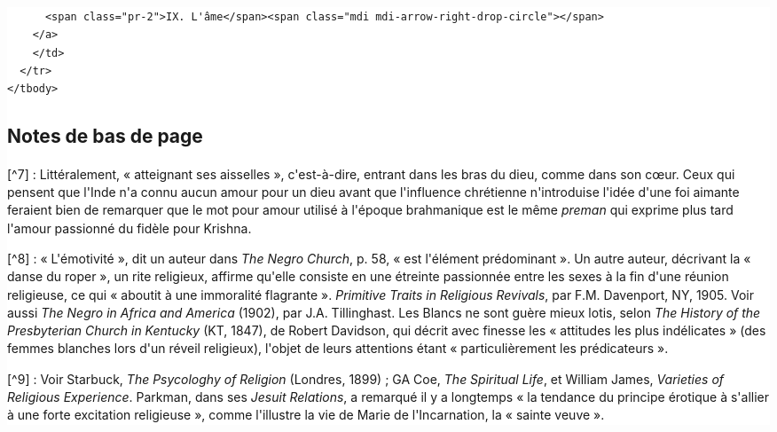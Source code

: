           <span class="pr-2">IX. L'âme</span><span class="mdi mdi-arrow-right-drop-circle"></span>
        </a>
        </td>
      </tr>
    </tbody>
  </table>
</figure>

## Notes de bas de page

[^1]: Dans son ouvrage « Aspects pathologiques de la religion », M. Josiah Morsein commet l'erreur courante de regrouper les peurs instinctives et les peurs mentales raisonnées. Le Dr Brinton a lui aussi enseigné que l'homme possède une perception subconsciente de la spiritualité, manifestée par la peur de l'obscurité.

[^2]: L'argument de Tiele selon lequel l'homme possède un espoir inné d'immortalité parce qu'il a inventé des histoires de dieux immortels est tout aussi extravagant. Les affirmations sur lesquelles repose sa théorie sont également, pour le moins, d'une validité douteuse. Ainsi, il affirme que l'idée de rédemption est « absolument générale » (universelle) et que la croyance en l'immortalité se retrouve chez tous les peuples. Voir Tiele, _Science of Religion, Ontology_, pp. 74, 113, 124.

[^3]: Catlin, _Indiens d'Amérique du Nord_, I, pp. 145, 213 et II, p. 159.

[^4]: Ceci se produisit dans une île du Pacifique. Lorsque les sauvages christianisés découvrirent que la prière au nouveau Dieu était vaine, ils revinrent à l'ancien culte du volcan, après quoi la lave cessa de couler !

[^5]: Voir sur ce point et en particulier sur l'hypothèse erronée selon laquelle un fétiche est à l'origine un esprit, l'_Histoire des religions_ de l'auteur, pp. 35 et suiv.

[^6]: Voir l'article de l'auteur, _The Background of Totemism_, reproduit du _Journal of the American Oriental Society_ dans le _Report of the Smithsonian Institute_, 1918, p. 573, dans lequel il est démontré que le totémisme est au fond une institution économique. L'idée que tout ce qui fournit un moyen de subsistance est adorable et de nature quasi divine persiste dans les pays civilisés d'aujourd'hui. C'est pour cette raison qu'en Inde, le comptable vénère sa plume, le laboureur sa charrue et le pêcheur ses filets, un gracieux rappel d'une belle foi décadente, impliquant espoir et gratitude.

[^7] : Littéralement, « atteignant ses aisselles », c'est-à-dire, entrant dans les bras du dieu, comme dans son cœur. Ceux qui pensent que l'Inde n'a connu aucun amour pour un dieu avant que l'influence chrétienne n'introduise l'idée d'une foi aimante feraient bien de remarquer que le mot pour amour utilisé à l'époque brahmanique est le même _preman_ qui exprime plus tard l'amour passionné du fidèle pour Krishna.

[^8] : « L'émotivité », dit un auteur dans _The Negro Church_, p. 58, « est l'élément prédominant ». Un autre auteur, décrivant la « danse du roper », un rite religieux, affirme qu'elle consiste en une étreinte passionnée entre les sexes à la fin d'une réunion religieuse, ce qui « aboutit à une immoralité flagrante ». _Primitive Traits in Religious Revivals_, par F.M. Davenport, NY, 1905. Voir aussi _The Negro in Africa and America_ (1902), par J.A. Tillinghast. Les Blancs ne sont guère mieux lotis, selon _The History of the Presbyterian Church in Kentucky_ (KT, 1847), de Robert Davidson, qui décrit avec finesse les « attitudes les plus indélicates » (des femmes blanches lors d'un réveil religieux), l'objet de leurs attentions étant « particulièrement les prédicateurs ».

[^9] : Voir Starbuck, _The Psycologhy of Religion_ (Londres, 1899) ; GA Coe, _The Spiritual Life_, et William James, _Varieties of Religious Experience_. Parkman, dans ses _Jesuit Relations_, a remarqué il y a longtemps « la tendance du principe érotique à s'allier à une forte excitation religieuse », comme l'illustre la vie de Marie de l'Incarnation, la « sainte veuve ».

[^10]: L'histoire générale de l'humanité, résumée dans l'individu, montre que les hommes ont d'abord été influencés par la peur, puis par l'amour, puis par la sympathie, et enfin par le remords. Voir Drummond, _The Ascent of Man_, p. 129.
